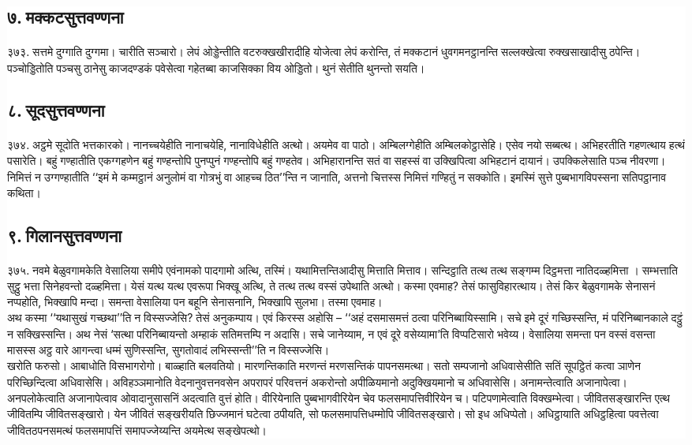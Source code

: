 
## ७. मक्‍कटसुत्तवण्णना

३७३. सत्तमे दुग्गाति दुग्गमा। चारीति सञ्‍चारो। लेपं ओड्डेन्तीति वटरुक्खखीरादीहि योजेत्वा लेपं करोन्ति, तं मक्‍कटानं धुवगमनट्ठानन्ति सल्‍लक्खेत्वा रुक्खसाखादीसु ठपेन्ति। पञ्‍चोड्डितोति पञ्‍चसु ठानेसु काजदण्डकं पवेसेत्वा गहेतब्बा काजसिक्‍का विय ओड्डितो। थुनं सेतीति थुनन्तो सयति।  


## ८. सूदसुत्तवण्णना

३७४. अट्ठमे सूदोति भत्तकारको। नानच्‍चयेहीति नानाचयेहि, नानाविधेहीति अत्थो। अयमेव वा पाठो। अम्बिलग्गेहीति अम्बिलकोट्ठासेहि। एसेव नयो सब्बत्थ। अभिहरतीति गहणत्थाय हत्थं पसारेति। बहुं गण्हातीति एकग्गहणेन बहुं गण्हन्तोपि पुनप्पुनं गण्हन्तोपि बहुं गण्हतेव। अभिहारानन्ति सतं वा सहस्सं वा उक्खिपित्वा अभिहटानं दायानं। उपक्‍किलेसाति पञ्‍च नीवरणा। निमित्तं न उग्गण्हातीति ‘‘इमं मे कम्मट्ठानं अनुलोमं वा गोत्रभुं वा आहच्‍च ठित’’न्ति न जानाति, अत्तनो चित्तस्स निमित्तं गण्हितुं न सक्‍कोति। इमस्मिं सुत्ते पुब्बभागविपस्सना सतिपट्ठानाव कथिता।  


## ९. गिलानसुत्तवण्णना

३७५. नवमे बेळुवगामकेति वेसालिया समीपे एवंनामको पादगामो अत्थि, तस्मिं। यथामित्तन्तिआदीसु मित्ताति मित्ताव। सन्दिट्ठाति तत्थ तत्थ सङ्गम्म दिट्ठमत्ता नातिदळ्हमित्ता । सम्भत्ताति सुट्ठु भत्ता सिनेहवन्तो दळ्हमित्ता। येसं यत्थ यत्थ एवरूपा भिक्खू अत्थि, ते तत्थ तत्थ वस्सं उपेथाति अत्थो। कस्मा एवमाह? तेसं फासुविहारत्थाय। तेसं किर बेळुवगामके सेनासनं नप्पहोति, भिक्खापि मन्दा। समन्ता वेसालिया पन बहूनि सेनासनानि, भिक्खापि सुलभा। तस्मा एवमाह।  
अथ कस्मा ‘‘यथासुखं गच्छथा’’ति न विस्सज्‍जेसि? तेसं अनुकम्पाय। एवं किरस्स अहोसि – ‘‘अहं दसमासमत्तं ठत्वा परिनिब्बायिस्सामि। सचे इमे दूरं गच्छिस्सन्ति, मं परिनिब्बानकाले दट्ठुं न सक्खिस्सन्ति। अथ नेसं ‘सत्था परिनिब्बायन्तो अम्हाकं सतिमत्तम्पि न अदासि। सचे जानेय्याम, न एवं दूरे वसेय्यामा’ति विप्पटिसारो भवेय्य। वेसालिया समन्ता पन वस्सं वसन्ता मासस्स अट्ठ वारे आगन्त्वा धम्मं सुणिस्सन्ति, सुगतोवादं लभिस्सन्ती’’ति न विस्सज्‍जेसि।  
खरोति फरुसो। आबाधोति विसभागरोगो। बाळ्हाति बलवतियो। मारणन्तिकाति मरणन्तं मरणसन्तिकं पापनसमत्था। सतो सम्पजानो अधिवासेसीति सतिं सूपट्ठितं कत्वा ञाणेन परिच्छिन्दित्वा अधिवासेसि। अविहञ्‍ञमानोति वेदनानुवत्तनवसेन अपरापरं परिवत्तनं अकरोन्तो अपीळियमानो अदुक्खियमानो च अधिवासेसि। अनामन्तेत्वाति अजानापेत्वा। अनपलोकेत्वाति अजानापेत्वाव ओवादानुसासनिं अदत्वाति वुत्तं होति। वीरियेनाति पुब्बभागवीरियेन चेव फलसमापत्तिवीरियेन च। पटिपणामेत्वाति विक्खम्भेत्वा। जीवितसङ्खारन्ति एत्थ जीवितम्पि जीवितसङ्खारो। येन जीवितं सङ्खरीयति छिज्‍जमानं घटेत्वा ठपीयति, सो फलसमापत्तिधम्मोपि जीवितसङ्खारो। सो इध अधिप्पेतो। अधिट्ठायाति अधिट्ठहित्वा पवत्तेत्वा जीवितठपनसमत्थं फलसमापत्तिं समापज्‍जेय्यन्ति अयमेत्थ सङ्खेपत्थो।  

